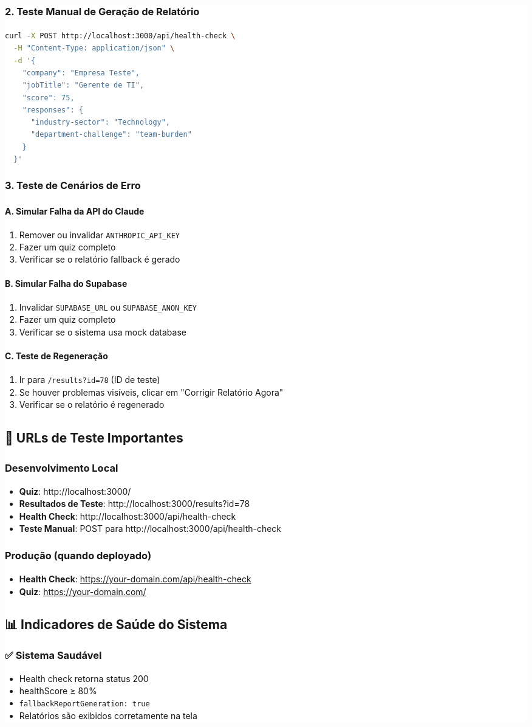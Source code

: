 ### 2. Teste Manual de Geração de Relatório
```bash
curl -X POST http://localhost:3000/api/health-check \
  -H "Content-Type: application/json" \
  -d '{
    "company": "Empresa Teste",
    "jobTitle": "Gerente de TI", 
    "score": 75,
    "responses": {
      "industry-sector": "Technology",
      "department-challenge": "team-burden"
    }
  }'
```

### 3. Teste de Cenários de Erro

#### A. Simular Falha da API do Claude
1. Remover ou invalidar `ANTHROPIC_API_KEY`
2. Fazer um quiz completo
3. Verificar se o relatório fallback é gerado

#### B. Simular Falha do Supabase
1. Invalidar `SUPABASE_URL` ou `SUPABASE_ANON_KEY`
2. Fazer um quiz completo  
3. Verificar se o sistema usa mock database

#### C. Teste de Regeneração
1. Ir para `/results?id=78` (ID de teste)
2. Se houver problemas visíveis, clicar em "Corrigir Relatório Agora"
3. Verificar se o relatório é regenerado

## 🚀 URLs de Teste Importantes

### Desenvolvimento Local
- **Quiz**: http://localhost:3000/
- **Resultados de Teste**: http://localhost:3000/results?id=78
- **Health Check**: http://localhost:3000/api/health-check
- **Teste Manual**: POST para http://localhost:3000/api/health-check

### Produção (quando deployado)
- **Health Check**: https://your-domain.com/api/health-check
- **Quiz**: https://your-domain.com/

## 📊 Indicadores de Saúde do Sistema

### ✅ Sistema Saudável
- Health check retorna status 200
- healthScore ≥ 80%
- `fallbackReportGeneration: true`
- Relatórios são exibidos corretamente na tela

